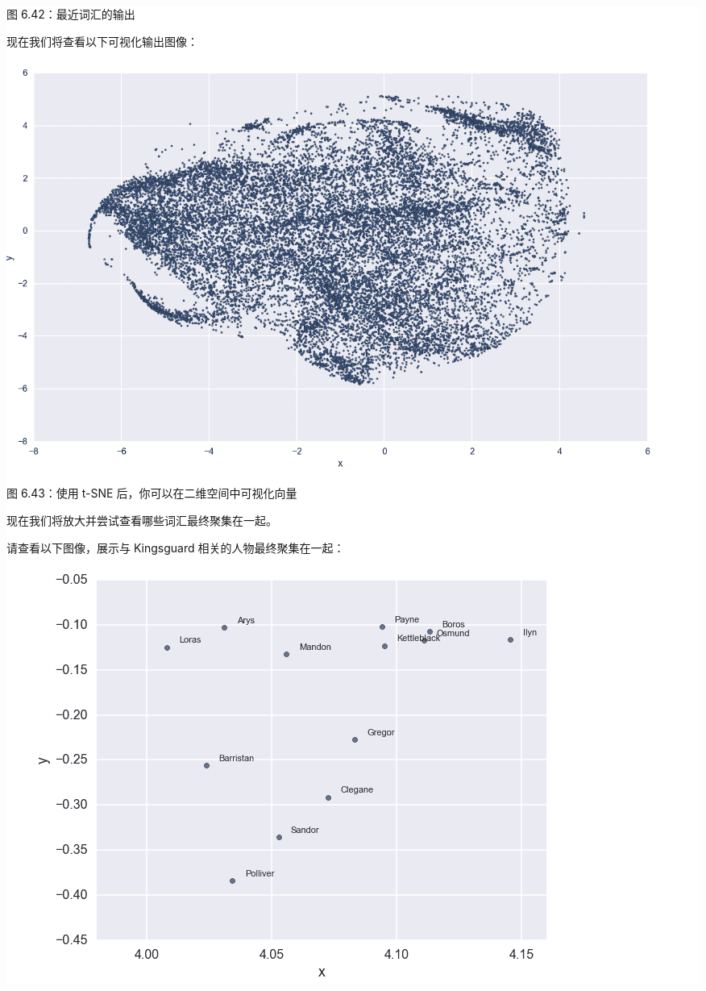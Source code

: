 图 6.42：最近词汇的输出

现在我们将查看以下可视化输出图像：

![](img/18c6afd3-33d5-4c41-a2eb-0c1430939c6b.png)

图 6.43：使用 t-SNE 后，你可以在二维空间中可视化向量

现在我们将放大并尝试查看哪些词汇最终聚集在一起。

请查看以下图像，展示与 Kingsguard 相关的人物最终聚集在一起：

![](img/df02963d-e682-4191-9622-d0140e0dce9e.png)
